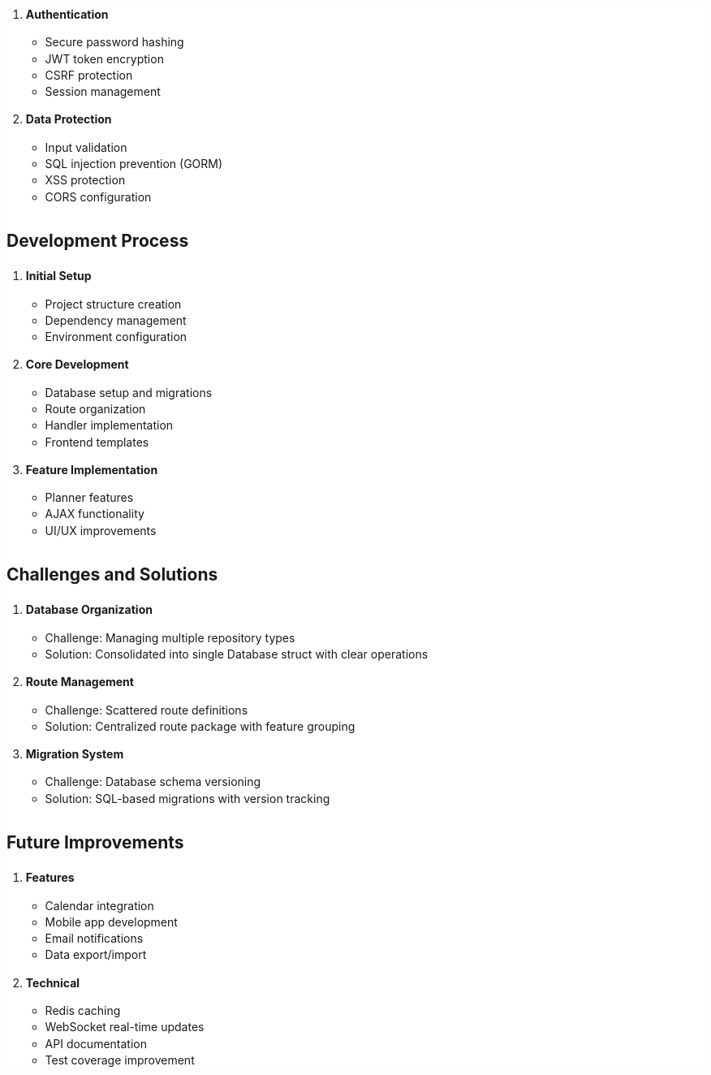 1. **Authentication**
   - Secure password hashing
   - JWT token encryption
   - CSRF protection
   - Session management

2. **Data Protection**
   - Input validation
   - SQL injection prevention (GORM)
   - XSS protection
   - CORS configuration

## Development Process

1. **Initial Setup**
   - Project structure creation
   - Dependency management
   - Environment configuration

2. **Core Development**
   - Database setup and migrations
   - Route organization
   - Handler implementation
   - Frontend templates

3. **Feature Implementation**
   - Planner features
   - AJAX functionality
   - UI/UX improvements

## Challenges and Solutions

1. **Database Organization**
   - Challenge: Managing multiple repository types
   - Solution: Consolidated into single Database struct with clear operations

2. **Route Management**
   - Challenge: Scattered route definitions
   - Solution: Centralized route package with feature grouping

3. **Migration System**
   - Challenge: Database schema versioning
   - Solution: SQL-based migrations with version tracking

## Future Improvements

1. **Features**
   - Calendar integration
   - Mobile app development
   - Email notifications
   - Data export/import

2. **Technical**
   - Redis caching
   - WebSocket real-time updates
   - API documentation
   - Test coverage improvement
